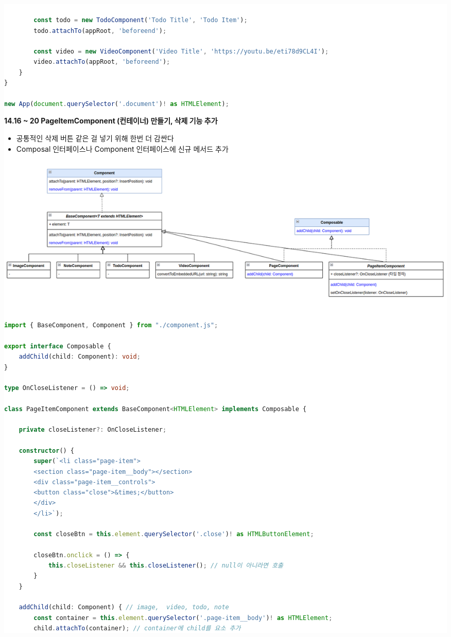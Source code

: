 ```typescript
		
		const todo = new TodoComponent('Todo Title', 'Todo Item');
		todo.attachTo(appRoot, 'beforeend');
		
		const video = new VideoComponent('Video Title', 'https://youtu.be/eti78d9CL4I');
		video.attachTo(appRoot, 'beforeend');
	}
}

new App(document.querySelector('.document')! as HTMLElement);
```


**14.16 ~ 20 PageItemComponent (컨테이너) 만들기, 삭제 기능 추가**
- 공통적인 삭제 버튼 같은 걸 넣기 위해 한번 더 감싼다
- Composal 인터페이스나 Component 인터페이스에 신규 메서드 추가

<img src="./images/class-diagram5.png"/>

```typescript

import { BaseComponent, Component } from "./component.js";

export interface Composable {
	addChild(child: Component): void;
}

type OnCloseListener = () => void;

class PageItemComponent extends BaseComponent<HTMLElement> implements Composable {

	private closeListener?: OnCloseListener;
	
	constructor() {
		super(`<li class="page-item">
		<section class="page-item__body"></section>
		<div class="page-item__controls">
		<button class="close">&times;</button>
		</div>
		</li>`);
		
		const closeBtn = this.element.querySelector('.close')! as HTMLButtonElement;
		
		closeBtn.onclick = () => {
			this.closeListener && this.closeListener(); // null이 아니라면 호출
		}
	}
	
	addChild(child: Component) { // image,  video, todo, note 
		const container = this.element.querySelector('.page-item__body')! as HTMLElement;
		child.attachTo(container); // container에 child를 요소 추가
```